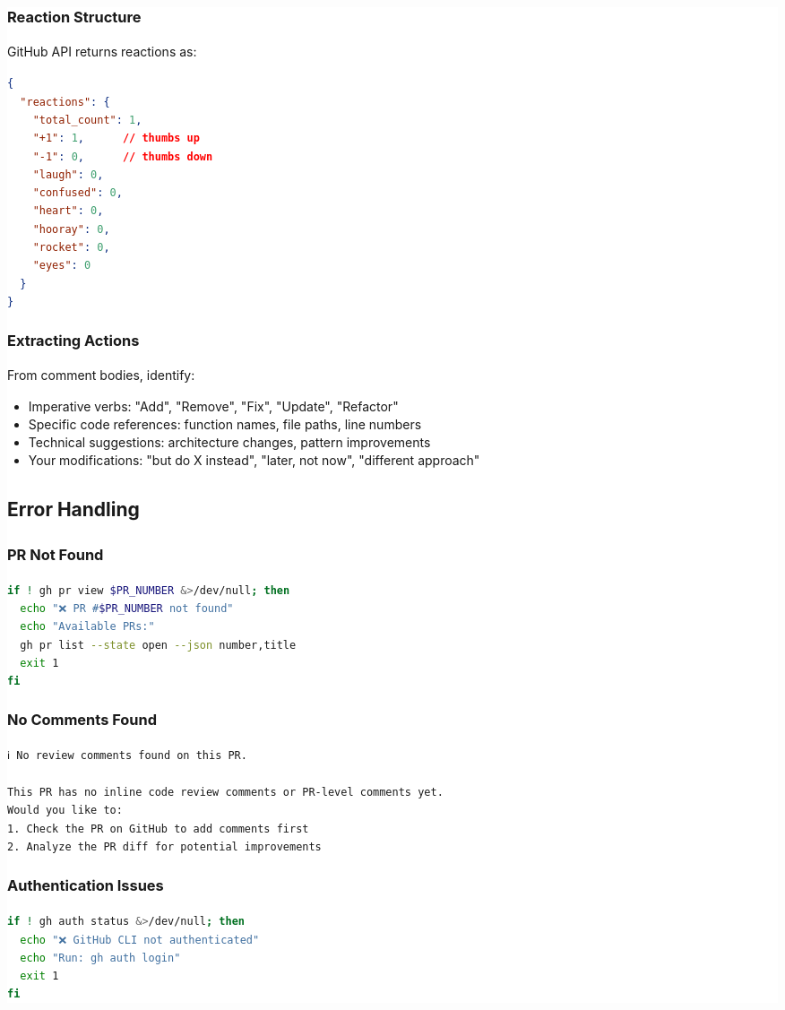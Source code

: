 ### Reaction Structure
GitHub API returns reactions as:
```json
{
  "reactions": {
    "total_count": 1,
    "+1": 1,      // thumbs up
    "-1": 0,      // thumbs down
    "laugh": 0,
    "confused": 0,
    "heart": 0,
    "hooray": 0,
    "rocket": 0,
    "eyes": 0
  }
}
```

### Extracting Actions
From comment bodies, identify:
- Imperative verbs: "Add", "Remove", "Fix", "Update", "Refactor"
- Specific code references: function names, file paths, line numbers
- Technical suggestions: architecture changes, pattern improvements
- Your modifications: "but do X instead", "later, not now", "different approach"

## Error Handling

### PR Not Found
```bash
if ! gh pr view $PR_NUMBER &>/dev/null; then
  echo "❌ PR #$PR_NUMBER not found"
  echo "Available PRs:"
  gh pr list --state open --json number,title
  exit 1
fi
```

### No Comments Found
```
ℹ️ No review comments found on this PR.

This PR has no inline code review comments or PR-level comments yet.
Would you like to:
1. Check the PR on GitHub to add comments first
2. Analyze the PR diff for potential improvements
```

### Authentication Issues
```bash
if ! gh auth status &>/dev/null; then
  echo "❌ GitHub CLI not authenticated"
  echo "Run: gh auth login"
  exit 1
fi
```

